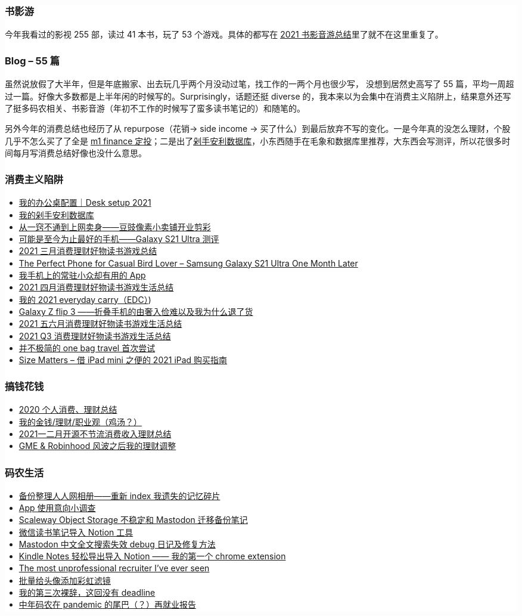 ### **书影游**

今年我看过的影视 255 部，读过 41 本书，玩了 53 个游戏。具体的都写在 [2021 书影音游总结](../2021-movie-game-book/)里了就不在这里重复了。

### **Blog – 55 篇**

虽然说放假了大半年，但是年底搬家、出去玩几乎两个月没动过笔，找工作的一两个月也很少写， 没想到居然史高写了 55 篇，平均一周超过一篇。好像大多数都是上半年闲的时候写的。Surprisingly，话题还挺 diverse 的，我本来以为会集中在消费主义陷阱上，结果意外还写了挺多码农相关、书影音游（年初不工作的时候写了蛮多读书笔记的）和随笔的。

另外今年的消费总结也经历了从 repurpose（花销-> side income -> 买了什么）到最后放弃不写的变化。一是今年真的没怎么理财，个股几乎不怎么买了了全是 [m1 finance 定投](https://m1.finance/3k2CE5UGXvjS)；二是出了[剁手安利数据库](https://www.notion.so/mtfront-shopping-reviews-e568ee6ebaa44b5da146cbe4ac4663eb)，小东西随手在毛象和数据库里推荐，大东西会写测评，所以花很多时间每月写消费总结好像也没什么意思。

### **消费主义陷阱**

- [我的办公桌配置｜Desk setup 2021](../desk-setup-2021/)
- [我的剁手安利数据库](../my-shopping-reviews/)
- [从一窍不通到上网卖身——豆豉像素小卖铺开业剪彩](../pixel-art-redbubble-shop/)
- [可能是至今为止最好的手机——Galaxy S21 Ultra 测评](../best-smartphone-yet-samsung-galaxy-s21-ultra-review/)
- [2021 三月消费理财好物读书游戏总结](../2021-mar-money-report/)
- [The Perfect Phone for Casual Bird Lover – Samsung Galaxy S21 Ultra One Month Later](../the-perfect-phone-for-casual-bird-lover-samsung-galaxy-s21-ultra-one-month-later/)
- [我手机上的常驻小众却有用的 App](../useful-apps-on-my-phone/)
- [2021 四月消费理财好物读书游戏生活总结](../2021-apr-money-report/)
- [我的 2021 everyday carry（EDC）](../2021-edc/))
- [Galaxy Z flip 3 ——折叠手机的由奢入俭难以及我为什么退了货](../galaxy-z-flip-3-review/)
- [2021 五六月消费理财好物读书游戏生活总结](../2021-may-june-money-report/)
- [2021 Q3 消费理财好物读书游戏生活总结](../2021-q3-money-recap/)
- [并不极简的 one bag travel 首次尝试](../one-bag-travel-aer-travel-pack-2/)
- [Size Matters – 借 iPad mini 之便的 2021 iPad 购买指南](../2021-ipad-guide/)

### **搞钱花钱**

- [2020 个人消费、理财总结](../2020-money-report/)
- [我的金钱/理财/职业观（鸡汤？）](../my-personal-finance-career-opinions/)
- [2021一二月开源不节流消费收入理财总结](../2021-jan-feb-money-report/)
- [GME & Robinhood 风波之后我的理财调整](../gme-robinhood-finance-update/)

### **码农生活**

- [备份整理人人网相册——重新 index 我遗失的记忆碎片](../mac-renren-backup/)
- [App 使用意向小调查](../app-poll/)
- [Scaleway Object Storage 不稳定和 Mastodon 迁移备份笔记](../scaleway-object-storage-unstable-mastodon-migrate/)
- [微信读书笔记导入 Notion 工具](../we-read-notion-exporter-script/)
- [Mastodon 中文全文搜索失效 debug 日记及修复方法](../mastodon-chinese-search-debug-log/)
- [Kindle Notes 轻松导出导入 Notion —— 我的第一个 chrome extension](../kindle-notes-notion-exporter-chrome-extension/)
- [The most unprofessional recruiter I’ve ever seen](../the-most-unprofessional-recruiter-ive-ever-seen/)
- [批量给头像添加彩虹滤镜](../rainbow-filter-script/)
- [我的第三次裸辞，这回没有 deadline](../rainbow-filter-script/)
- [中年码农在 pandemic 的尾巴（？）再就业报告](../senior-software-engineer-pandemic-job-hunting/)
